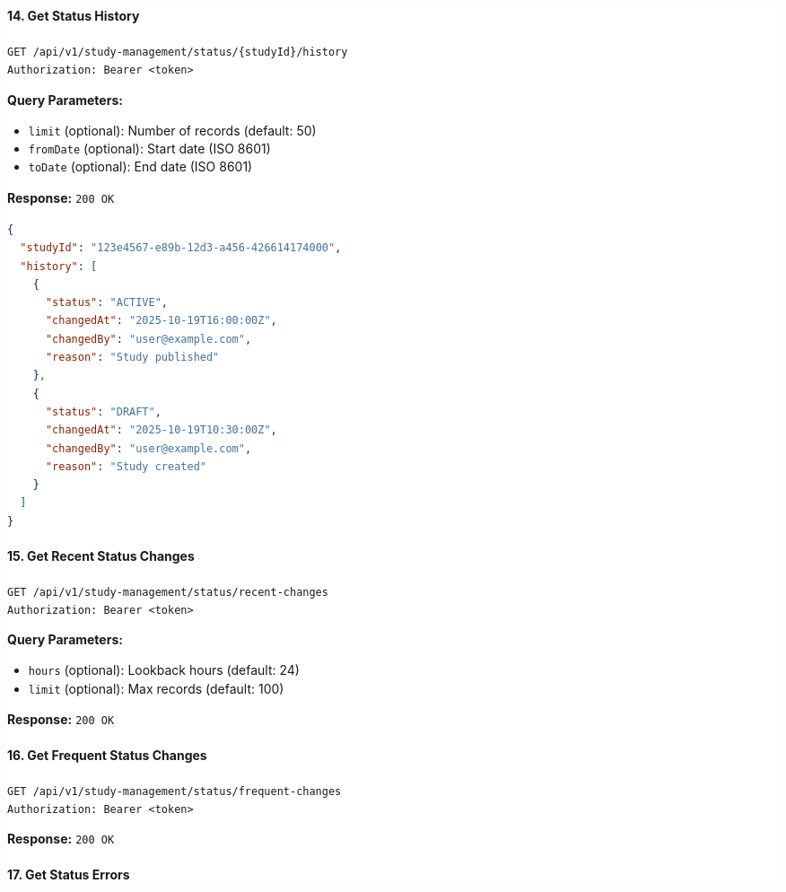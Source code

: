 #### 14. Get Status History

```http
GET /api/v1/study-management/status/{studyId}/history
Authorization: Bearer <token>
```

**Query Parameters:**
- `limit` (optional): Number of records (default: 50)
- `fromDate` (optional): Start date (ISO 8601)
- `toDate` (optional): End date (ISO 8601)

**Response:** `200 OK`
```json
{
  "studyId": "123e4567-e89b-12d3-a456-426614174000",
  "history": [
    {
      "status": "ACTIVE",
      "changedAt": "2025-10-19T16:00:00Z",
      "changedBy": "user@example.com",
      "reason": "Study published"
    },
    {
      "status": "DRAFT",
      "changedAt": "2025-10-19T10:30:00Z",
      "changedBy": "user@example.com",
      "reason": "Study created"
    }
  ]
}
```

#### 15. Get Recent Status Changes

```http
GET /api/v1/study-management/status/recent-changes
Authorization: Bearer <token>
```

**Query Parameters:**
- `hours` (optional): Lookback hours (default: 24)
- `limit` (optional): Max records (default: 100)

**Response:** `200 OK`

#### 16. Get Frequent Status Changes

```http
GET /api/v1/study-management/status/frequent-changes
Authorization: Bearer <token>
```

**Response:** `200 OK`

#### 17. Get Status Errors
